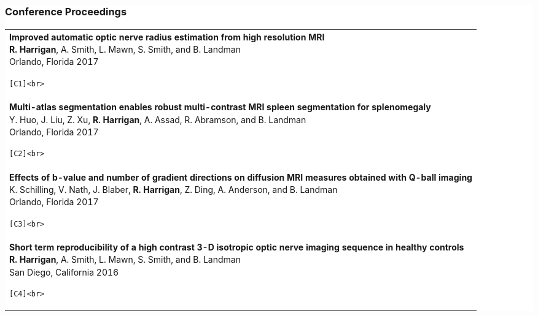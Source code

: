 
</table>

### Conference Proceedings <a href="https://github.com/Raab70/resume/blob/master/publications/conference.bib"><i class="fa fa-code-fork" aria-hidden="true"></i></a>

<table class="table table-hover">

<tr>
<td>
    <strong>Improved automatic optic nerve radius estimation from high resolution MRI</strong><br>
    <strong>R. Harrigan</strong>, A. Smith, L. Mawn, S. Smith, and B. Landman<br>
    Orlando, Florida 2017<br>
    
    [C1]<br>
    
</td>
</tr>


<tr>
<td>
    <strong>Multi-atlas segmentation enables robust multi-contrast MRI spleen segmentation for splenomegaly</strong><br>
    Y. Huo, J. Liu, Z. Xu, <strong>R. Harrigan</strong>, A. Assad, R. Abramson, and B. Landman<br>
    Orlando, Florida 2017<br>
    
    [C2]<br>
    
</td>
</tr>


<tr>
<td>
    <strong>Effects of b-value and number of gradient directions on diffusion MRI measures obtained with Q-ball imaging</strong><br>
    K. Schilling, V. Nath, J. Blaber, <strong>R. Harrigan</strong>, Z. Ding, A. Anderson, and B. Landman<br>
    Orlando, Florida 2017<br>
    
    [C3]<br>
    
</td>
</tr>


<tr>
<td>
    <strong>Short term reproducibility of a high contrast 3-D isotropic optic nerve imaging sequence in healthy controls</strong><br>
    <strong>R. Harrigan</strong>, A. Smith, L. Mawn, S. Smith, and B. Landman<br>
    San Diego, California 2016<br>
    
    [C4]<br>
    
</td>
</tr>
